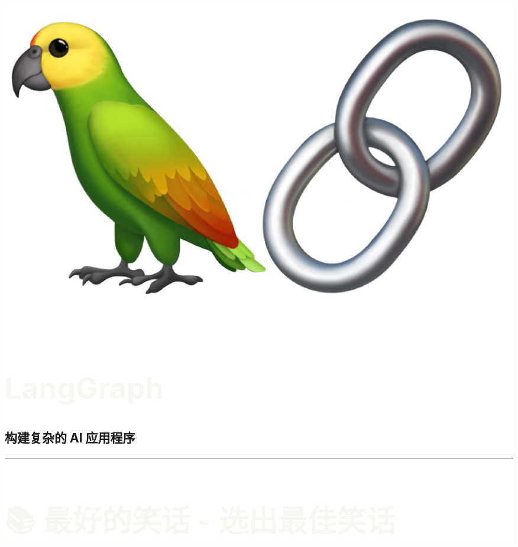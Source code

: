 ![width:300px drop-shadow:0,5px,10px,rgba(f,f,f,.4)](./images/langchain.png)

# LangGraph

## 构建复杂的 AI 应用程序

---
<style scoped>
  section {
    font-size: 40px;
  }
  h1 {
    font-size: 50px;
    color: #f8f8f2;
  }
  li {
    font-family: JetBrains Mono;
    font-size: 32px;
  }
</style>

# :books: 最好的笑话 - 选出最佳笑话
